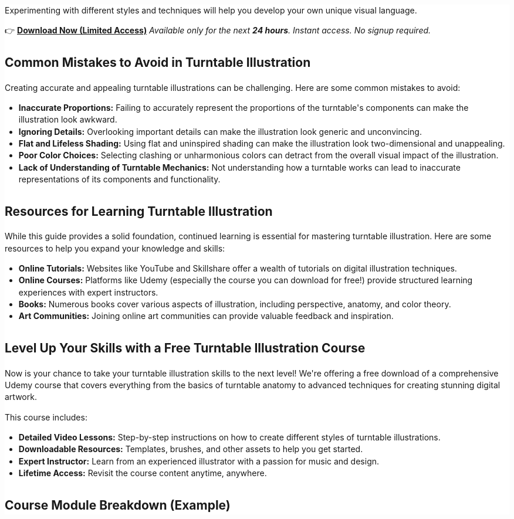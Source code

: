 Experimenting with different styles and techniques will help you develop your own unique visual language.

👉 [**Download Now (Limited Access)**](https://udemywork.com/turntable-illustration)
_Available only for the next **24 hours**. Instant access. No signup required._

## Common Mistakes to Avoid in Turntable Illustration

Creating accurate and appealing turntable illustrations can be challenging. Here are some common mistakes to avoid:

*   **Inaccurate Proportions:** Failing to accurately represent the proportions of the turntable's components can make the illustration look awkward.
*   **Ignoring Details:** Overlooking important details can make the illustration look generic and unconvincing.
*   **Flat and Lifeless Shading:** Using flat and uninspired shading can make the illustration look two-dimensional and unappealing.
*   **Poor Color Choices:** Selecting clashing or unharmonious colors can detract from the overall visual impact of the illustration.
*   **Lack of Understanding of Turntable Mechanics:** Not understanding how a turntable works can lead to inaccurate representations of its components and functionality.

## Resources for Learning Turntable Illustration

While this guide provides a solid foundation, continued learning is essential for mastering turntable illustration. Here are some resources to help you expand your knowledge and skills:

*   **Online Tutorials:** Websites like YouTube and Skillshare offer a wealth of tutorials on digital illustration techniques.
*   **Online Courses:** Platforms like Udemy (especially the course you can download for free!) provide structured learning experiences with expert instructors.
*   **Books:** Numerous books cover various aspects of illustration, including perspective, anatomy, and color theory.
*   **Art Communities:** Joining online art communities can provide valuable feedback and inspiration.

## Level Up Your Skills with a Free Turntable Illustration Course

Now is your chance to take your turntable illustration skills to the next level! We're offering a free download of a comprehensive Udemy course that covers everything from the basics of turntable anatomy to advanced techniques for creating stunning digital artwork.

This course includes:

*   **Detailed Video Lessons:** Step-by-step instructions on how to create different styles of turntable illustrations.
*   **Downloadable Resources:** Templates, brushes, and other assets to help you get started.
*   **Expert Instructor:** Learn from an experienced illustrator with a passion for music and design.
*   **Lifetime Access:** Revisit the course content anytime, anywhere.

## Course Module Breakdown (Example)
